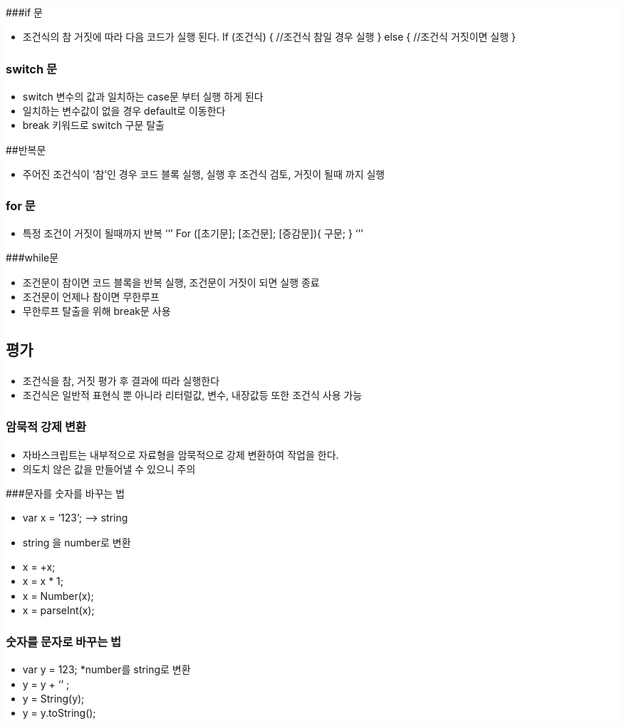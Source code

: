 ###if 문
- 조건식의 참 거짓에 따라 다음 코드가 실행 된다.
If (조건식) {
//조건식 참일 경우 실행
} else {
//조건식 거짓이면 실행
}

### switch 문
- switch 변수의 값과 일치하는 case문 부터 실행 하게 된다
- 일치하는 변수값이 없을 경우 default로 이동한다
- break 키워드로 switch 구문 탈출

##반복문
- 주어진 조건식이 ‘참’인 경우 코드 블록 실행, 실행 후 조건식 검토, 거짓이 될때 까지 실행

### for 문
- 특정 조건이 거짓이 될때까지 반복
‘’’
For ([초기문]; [조건문]; [증감문]){
	구문;
}
‘’’

###while문
- 조건문이 참이면 코드 블록을 반복 실행, 조건문이 거짓이 되면 실행 종료
- 조건문이 언제나 참이면 무한루프
- 무한루프 탈출을 위해 break문 사용

## 평가
- 조건식을 참, 거짓 평가 후 결과에 따라 실행한다
- 조건식은 일반적 표현식 뿐 아니라 리터럴값, 변수, 내장값등 또한 조건식 사용 가능

### 암묵적 강제 변환
- 자바스크립트는 내부적으로 자료형을 암묵적으로 강제 변환하여 작업을 한다.
- 의도치 않은 값을 만들어낼 수 있으니 주의

###문자를 숫자를 바꾸는 법
 - var x = ‘123’;  —> string
 * string 을 number로 변환
 - x = +x;
 - x = x * 1;             
 - x = Number(x);
 - x = parseInt(x); 

### 숫자를 문자로 바꾸는 법
- var y = 123;
 *number를 string로 변환
 - y = y + ‘’ ;
 - y = String(y);
 - y = y.toString();
